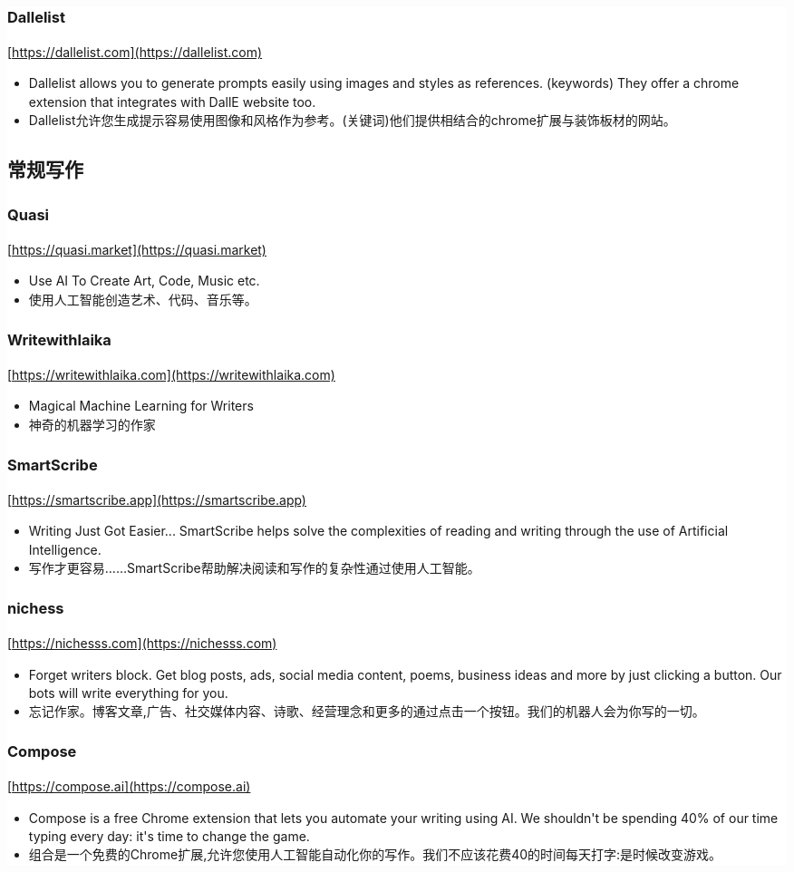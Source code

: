 
### Dallelist											

[https://dallelist.com](https://dallelist.com)	

-    Dallelist allows you to generate prompts easily using images and styles as references. (keywords) They offer a chrome extension that integrates with DallE website too.	
-    Dallelist允许您生成提示容易使用图像和风格作为参考。(关键词)他们提供相结合的chrome扩展与装饰板材的网站。

	


常规写作
----------

### Quasi											

[https://quasi.market](https://quasi.market)	

-    Use AI To Create Art, Code, Music etc.	
-    使用人工智能创造艺术、代码、音乐等。

	

### Writewithlaika											

[https://writewithlaika.com](https://writewithlaika.com)	

-    Magical Machine Learning for Writers	
-    神奇的机器学习的作家

	

### SmartScribe											

[https://smartscribe.app](https://smartscribe.app)	

-    Writing Just Got Easier... SmartScribe helps solve the complexities of reading and writing through the use of Artificial Intelligence.	
-    写作才更容易……SmartScribe帮助解决阅读和写作的复杂性通过使用人工智能。

	

### nichess											

[https://nichesss.com](https://nichesss.com)	

-    Forget writers block. Get blog posts, ads, social media content, poems, business ideas and more by just clicking a button. Our bots will write everything for you.	
-    忘记作家。博客文章,广告、社交媒体内容、诗歌、经营理念和更多的通过点击一个按钮。我们的机器人会为你写的一切。

	

### Compose											

[https://compose.ai](https://compose.ai)	

-    Compose is a free Chrome extension that lets you automate your writing using AI. We shouldn't be spending 40% of our time typing every day: it's time to change the game.	
-    组合是一个免费的Chrome扩展,允许您使用人工智能自动化你的写作。我们不应该花费40的时间每天打字:是时候改变游戏。
